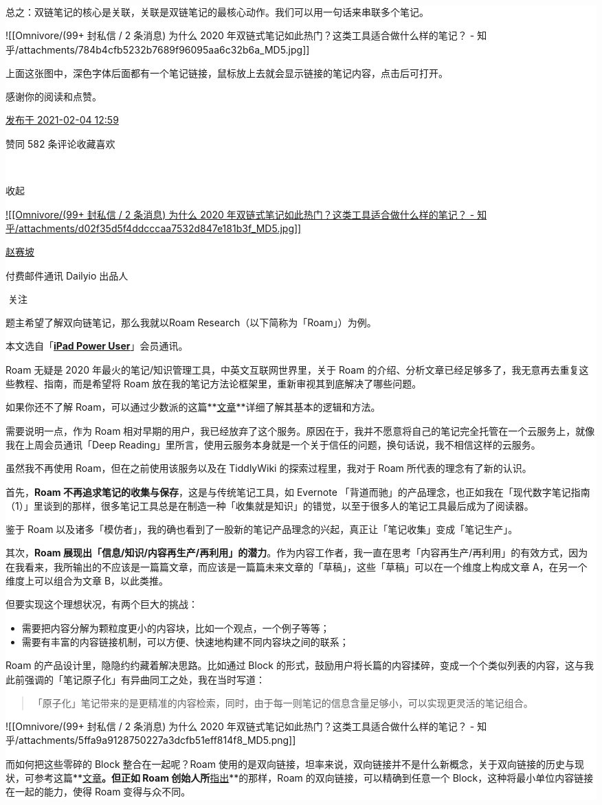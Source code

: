 总之：双链笔记的核心是关联，关联是双链笔记的最核心动作。我们可以用一句话来串联多个笔记。

![[Omnivore/(99+ 封私信 / 2 条消息) 为什么 2020 年双链式笔记如此热门？这类工具适合做什么样的笔记？ - 知乎/attachments/784b4cfb5232b7689f96095aa6c32b6a_MD5.jpg]]

上面这张图中，深色字体后面都有一个笔记链接，鼠标放上去就会显示链接的笔记内容，点击后可打开。

感谢你的阅读和点赞。

[发布于 2021-02-04 12:59](https://www.zhihu.com/question/438064417/answer/1714575802)

​赞同 58​​2 条评论​收藏​喜欢

​

收起​

[![[Omnivore/(99+ 封私信 / 2 条消息) 为什么 2020 年双链式笔记如此热门？这类工具适合做什么样的笔记？ - 知乎/attachments/d02f35d5f4ddcccaa7532d847e181b3f_MD5.jpg]]](https://www.zhihu.com/people/zhao-sai-po)

[赵赛坡](https://www.zhihu.com/people/zhao-sai-po)

付费邮件通讯 Dailyio 出品人

​ 关注

题主希望了解双向链笔记，那么我就以Roam Research（以下简称为「Roam」）为例。

本文选自「**[iPad Power User](https://link.zhihu.com/?target=https%3A//iois.me/product/ipad-power-user-subscriptions)**」会员通讯。

Roam 无疑是 2020 年最火的笔记/知识管理工具，中英文互联网世界里，关于 Roam 的介绍、分析文章已经足够多了，我无意再去重复这些教程、指南，而是希望将 Roam 放在我的笔记方法论框架里，重新审视其到底解决了哪些问题。

如果你还不了解 Roam，可以通过少数派的这篇**[文章](https://link.zhihu.com/?target=https%3A//sspai.com/post/60787)**详细了解其基本的逻辑和方法。

需要说明一点，作为 Roam 相对早期的用户，我已经放弃了这个服务。原因在于，我并不愿意将自己的笔记完全托管在一个云服务上，就像我在上周会员通讯「Deep Reading」里所言，使用云服务本身就是一个关于信任的问题，换句话说，我不相信这样的云服务。

虽然我不再使用 Roam，但在之前使用该服务以及在 TiddlyWiki 的探索过程里，我对于 Roam 所代表的理念有了新的认识。

首先，**Roam 不再追求笔记的收集与保存**，这是与传统笔记工具，如 Evernote 「背道而驰」的产品理念，也正如我在「现代数字笔记指南（1）」里谈到的那样，很多笔记工具总是在制造一种「收集就是知识」的错觉，以至于很多人的笔记工具最后成为了阅读器。

鉴于 Roam 以及诸多「模仿者」，我的确也看到了一股新的笔记产品理念的兴起，真正让「笔记收集」变成「笔记生产」。

其次，**Roam 展现出「信息/知识/内容再生产/再利用」的潜力**。作为内容工作者，我一直在思考「内容再生产/再利用」的有效方式，因为在我看来，我所输出的不应该是一篇篇文章，而应该是一篇篇未来文章的「草稿」，这些「草稿」可以在一个维度上构成文章 A，在另一个维度上可以组合为文章 B，以此类推。

但要实现这个理想状况，有两个巨大的挑战：

* 需要把内容分解为颗粒度更小的内容块，比如一个观点，一个例子等等；
* 需要有丰富的内容链接机制，可以方便、快速地构建不同内容块之间的联系；

Roam 的产品设计里，隐隐约约藏着解决思路。比如通过 Block 的形式，鼓励用户将长篇的内容揉碎，变成一个个类似列表的内容，这与我此前强调的「笔记原子化」有异曲同工之处，我在当时写道：

> 「原子化」笔记带来的是更精准的内容检索，同时，由于每一则笔记的信息含量足够小，可以实现更灵活的笔记组合。

![[Omnivore/(99+ 封私信 / 2 条消息) 为什么 2020 年双链式笔记如此热门？这类工具适合做什么样的笔记？ - 知乎/attachments/5ffa9a9128750227a3dcfb51eff814f8_MD5.png]]

而如何把这些零碎的 Block 整合在一起呢？Roam 使用的是双向链接，坦率来说，双向链接并不是什么新概念，关于双向链接的历史与现状，可参考这篇**[文章](https://link.zhihu.com/?target=https%3A//maggieappleton.com/bidirectionals)**。但正如 Roam 创始人所**[指出](https://link.zhihu.com/?target=https%3A//twitter.com/conaw/status/1264322710118645760%3Fs%3D12)**的那样，Roam 的双向链接，可以精确到任意一个 Block，这种将最小单位内容链接在一起的能力，使得 Roam 变得与众不同。
